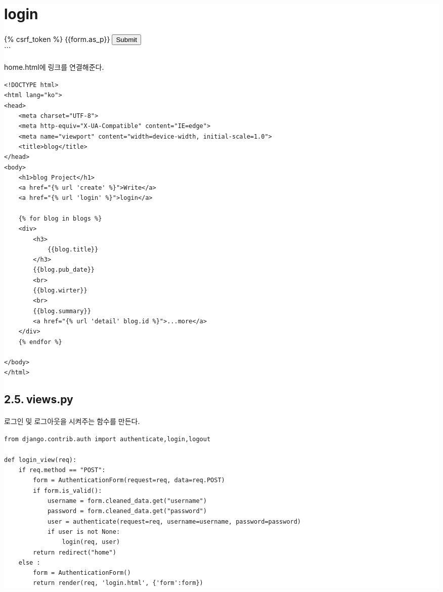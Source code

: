 <body>
    <h1>login</h1>
    <form action="{% url 'login_view' %}" method="POST">
        {% csrf_token %}
    {{form.as_p}}
    <input type="submit">
    </form>
</body>
</html>
```

home.html에 링크를 연결해준다.
```
<!DOCTYPE html>
<html lang="ko">
<head>
    <meta charset="UTF-8">
    <meta http-equiv="X-UA-Compatible" content="IE=edge">
    <meta name="viewport" content="width=device-width, initial-scale=1.0">
    <title>blog</title>
</head>
<body>
    <h1>blog Project</h1>
    <a href="{% url 'create' %}">Write</a>
    <a href="{% url 'login' %}">login</a>
    
    {% for blog in blogs %}
    <div>
        <h3>
            {{blog.title}}
        </h3>
        {{blog.pub_date}}
        <br>
        {{blog.wirter}}
        <br>
        {{blog.summary}}
        <a href="{% url 'detail' blog.id %}">...more</a>
    </div>
    {% endfor %}
    
</body>
</html>
```

## 2.5. views.py
로그인 및 로그아웃을 시켜주는 함수를 만든다.

```
from django.contrib.auth import authenticate,login,logout

def login_view(req):
    if req.method == "POST":
        form = AuthenticationForm(request=req, data=req.POST)
        if form.is_valid():
            username = form.cleaned_data.get("username")
            password = form.cleaned_data.get("password")
            user = authenticate(request=req, username=username, password=password)
            if user is not None:
                login(req, user)
        return redirect("home")
    else : 
        form = AuthenticationForm()
        return render(req, 'login.html', {'form':form})
